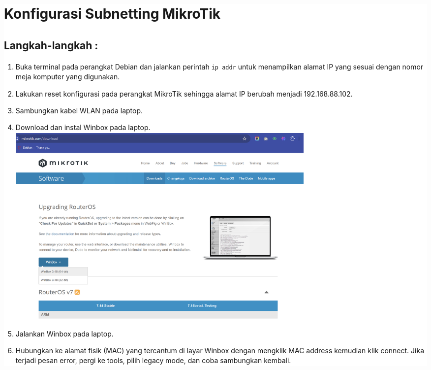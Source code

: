 # Konfigurasi Subnetting MikroTik

## Langkah-langkah :

1. Buka terminal pada perangkat Debian dan jalankan perintah `ip addr` untuk menampilkan alamat IP yang sesuai dengan nomor meja komputer yang digunakan.

2. Lakukan reset konfigurasi pada perangkat MikroTik sehingga alamat IP berubah menjadi 192.168.88.102.

3. Sambungkan kabel WLAN pada laptop.

4. Download dan instal Winbox pada laptop.<br>
    <space> <img src="assets/langkah4.png" style="width: 70%;">

5. Jalankan Winbox pada laptop.

6. Hubungkan ke alamat fisik (MAC) yang tercantum di layar Winbox dengan mengklik MAC address kemudian klik connect. Jika terjadi pesan error, pergi ke tools, pilih legacy mode, dan coba sambungkan kembali.<br>